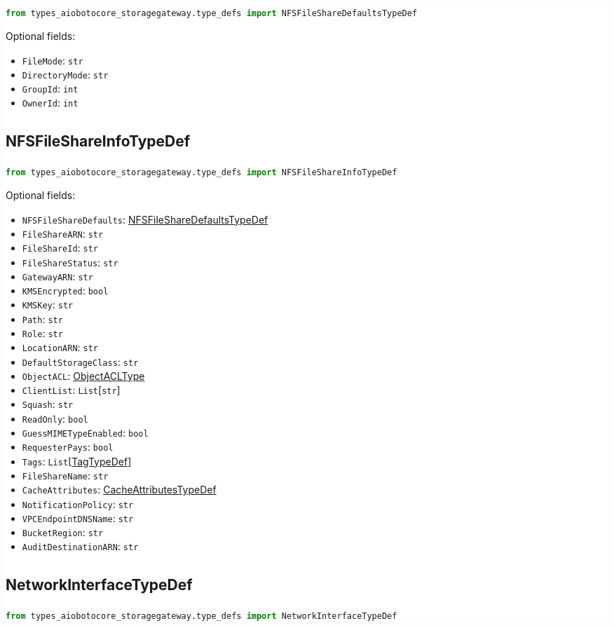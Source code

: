 ```python
from types_aiobotocore_storagegateway.type_defs import NFSFileShareDefaultsTypeDef
```

Optional fields:

- `FileMode`: `str`
- `DirectoryMode`: `str`
- `GroupId`: `int`
- `OwnerId`: `int`

<a id="nfsfileshareinfotypedef"></a>

## NFSFileShareInfoTypeDef

```python
from types_aiobotocore_storagegateway.type_defs import NFSFileShareInfoTypeDef
```

Optional fields:

- `NFSFileShareDefaults`:
  [NFSFileShareDefaultsTypeDef](./type_defs.md#nfsfilesharedefaultstypedef)
- `FileShareARN`: `str`
- `FileShareId`: `str`
- `FileShareStatus`: `str`
- `GatewayARN`: `str`
- `KMSEncrypted`: `bool`
- `KMSKey`: `str`
- `Path`: `str`
- `Role`: `str`
- `LocationARN`: `str`
- `DefaultStorageClass`: `str`
- `ObjectACL`: [ObjectACLType](./literals.md#objectacltype)
- `ClientList`: `List`\[`str`\]
- `Squash`: `str`
- `ReadOnly`: `bool`
- `GuessMIMETypeEnabled`: `bool`
- `RequesterPays`: `bool`
- `Tags`: `List`\[[TagTypeDef](./type_defs.md#tagtypedef)\]
- `FileShareName`: `str`
- `CacheAttributes`:
  [CacheAttributesTypeDef](./type_defs.md#cacheattributestypedef)
- `NotificationPolicy`: `str`
- `VPCEndpointDNSName`: `str`
- `BucketRegion`: `str`
- `AuditDestinationARN`: `str`

<a id="networkinterfacetypedef"></a>

## NetworkInterfaceTypeDef

```python
from types_aiobotocore_storagegateway.type_defs import NetworkInterfaceTypeDef
```
